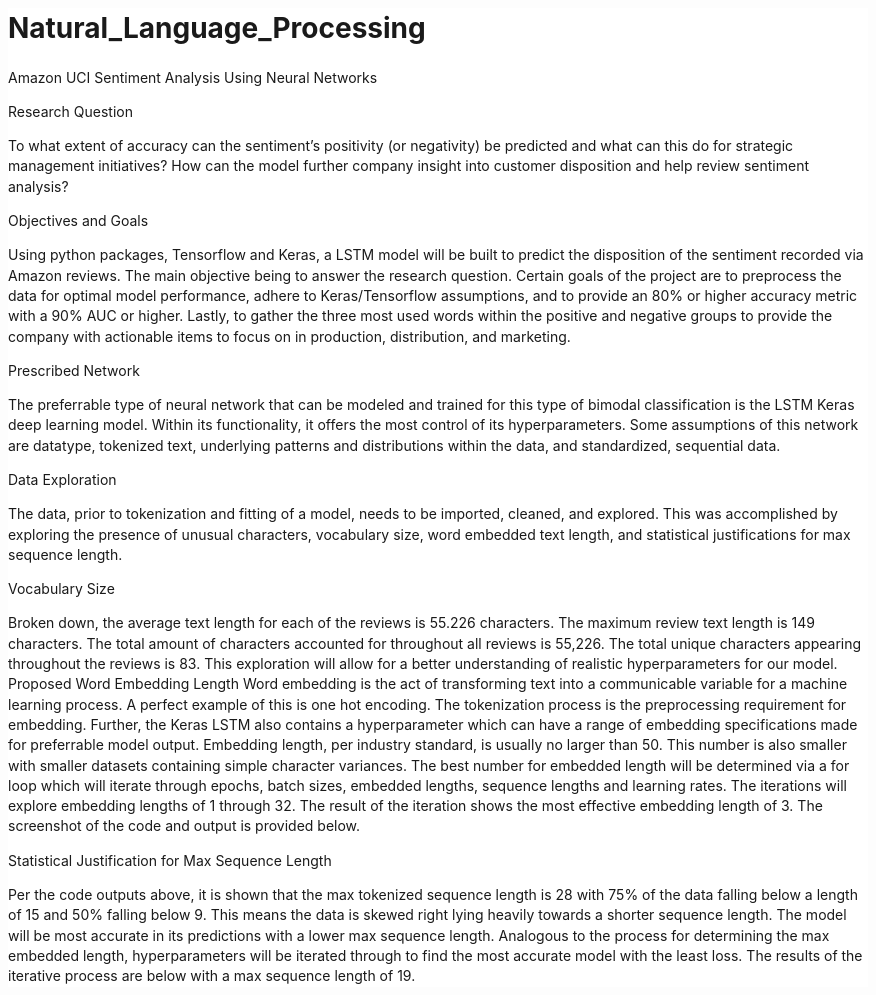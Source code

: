 # Natural_Language_Processing

Amazon UCI Sentiment Analysis Using Neural Networks

Research Question

To what extent of accuracy can the sentiment’s positivity (or negativity) be predicted and what can this do for strategic management initiatives? How can the model further company insight into customer disposition and help review sentiment analysis?
  
Objectives and Goals

Using python packages, Tensorflow and Keras, a LSTM model will be built to predict the disposition of the sentiment recorded via Amazon reviews. The main objective being to answer the research question. Certain goals of the project are to preprocess the data for optimal model performance, adhere to Keras/Tensorflow assumptions, and to provide an 80% or higher accuracy metric with a 90% AUC or higher. Lastly, to gather the three most used words within the positive and negative groups to provide the company with actionable items to focus on in production, distribution, and marketing. 
  
Prescribed Network

The preferrable type of neural network that can be modeled and trained for this type of bimodal classification is the LSTM Keras deep learning model. Within its functionality, it offers the most control of its hyperparameters. Some assumptions of this network are datatype, tokenized text, underlying patterns and distributions within the data, and standardized, sequential data.
  
Data Exploration

The data, prior to tokenization and fitting of a model, needs to be imported, cleaned, and explored. This was accomplished by exploring the presence of unusual characters, vocabulary size, word embedded text length, and statistical justifications for max sequence length.
  
Vocabulary Size

Broken down, the average text length for each of the reviews is 55.226 characters. The maximum review text length is 149 characters. The total amount of characters accounted for throughout all reviews is 55,226. The total unique characters appearing throughout the reviews is 83. This exploration will allow for a better understanding of realistic hyperparameters for our model.
Proposed Word Embedding Length
Word embedding is the act of transforming text into a communicable variable for a machine learning process. A perfect example of this is one hot encoding. The tokenization process is the preprocessing requirement for embedding. Further, the Keras LSTM also contains a hyperparameter which can have a range of embedding specifications made for preferrable model output. Embedding length, per industry standard, is usually no larger than 50. This number is also smaller with smaller datasets containing simple character variances. The best number for embedded length will be determined via a for loop which will iterate through epochs, batch sizes, embedded lengths, sequence lengths and learning rates. The iterations will explore embedding lengths of 1 through 32.
The result of the iteration shows the most effective embedding length of 3. The screenshot of the code and output is provided below.

Statistical Justification for Max Sequence Length

Per the code outputs above, it is shown that the max tokenized sequence length is 28 with 75% of the data falling below a length of 15 and 50% falling below 9. This means the data is skewed right lying heavily towards a shorter sequence length. The model will be most accurate in its predictions with a lower max sequence length. Analogous to the process for determining the max embedded length, hyperparameters will be iterated through to find the most accurate model with the least loss. The results of the iterative process are below with a max sequence length of 19.
  